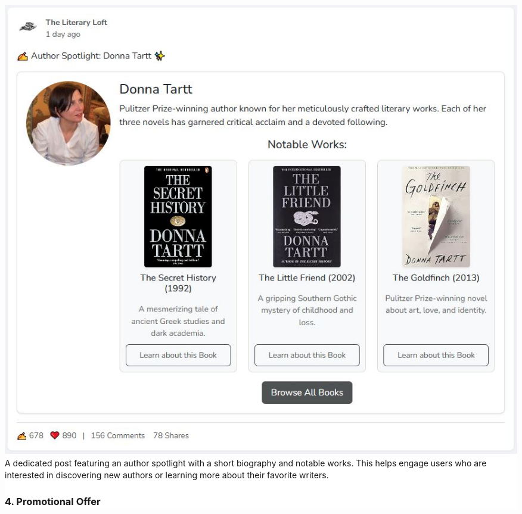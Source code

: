 ![Author Spotlight](readme_files/images/facebook_images/facebook_author_spotlight.JPG)
A dedicated post featuring an author spotlight with a short biography and notable works. This helps engage users who are interested in discovering new authors or learning more about their favorite writers.

### 4. **Promotional Offer**
